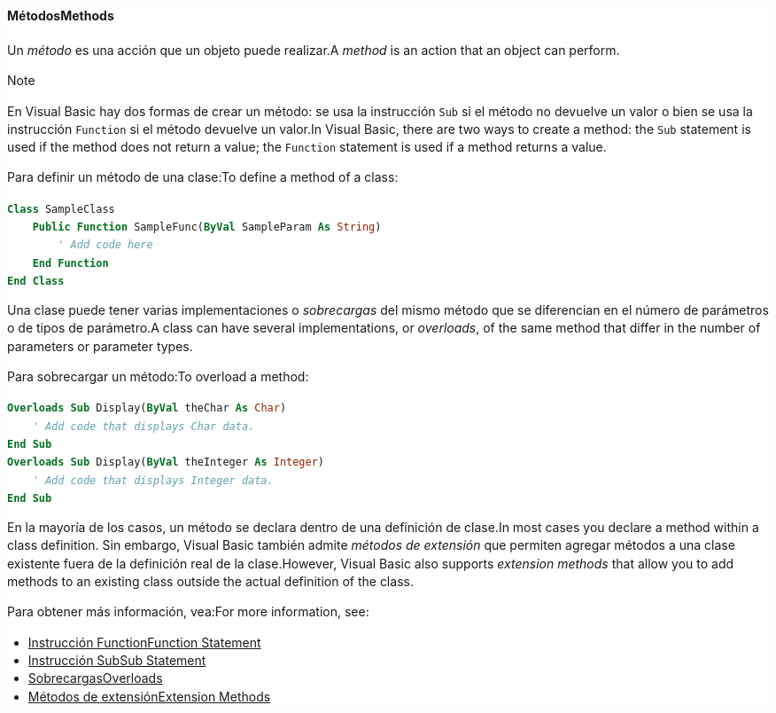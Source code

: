 #### <a name="methods"></a><span data-ttu-id="9adbb-156">Métodos</span><span class="sxs-lookup"><span data-stu-id="9adbb-156">Methods</span></span>

 <span data-ttu-id="9adbb-157">Un *método* es una acción que un objeto puede realizar.</span><span class="sxs-lookup"><span data-stu-id="9adbb-157">A *method* is an action that an object can perform.</span></span>

> [!NOTE]
> <span data-ttu-id="9adbb-158">En Visual Basic hay dos formas de crear un método: se usa la instrucción `Sub` si el método no devuelve un valor o bien se usa la instrucción `Function` si el método devuelve un valor.</span><span class="sxs-lookup"><span data-stu-id="9adbb-158">In Visual Basic, there are two ways to create a method: the `Sub` statement is used if the method does not return a value; the `Function` statement is used if a method returns a value.</span></span>

<span data-ttu-id="9adbb-159">Para definir un método de una clase:</span><span class="sxs-lookup"><span data-stu-id="9adbb-159">To define a method of a class:</span></span>

```vb
Class SampleClass
    Public Function SampleFunc(ByVal SampleParam As String)
        ' Add code here
    End Function
End Class
```

<span data-ttu-id="9adbb-160">Una clase puede tener varias implementaciones o *sobrecargas* del mismo método que se diferencian en el número de parámetros o de tipos de parámetro.</span><span class="sxs-lookup"><span data-stu-id="9adbb-160">A class can have several implementations, or *overloads*, of the same method that differ in the number of parameters or parameter types.</span></span>

<span data-ttu-id="9adbb-161">Para sobrecargar un método:</span><span class="sxs-lookup"><span data-stu-id="9adbb-161">To overload a method:</span></span>

```vb
Overloads Sub Display(ByVal theChar As Char)
    ' Add code that displays Char data.
End Sub
Overloads Sub Display(ByVal theInteger As Integer)
    ' Add code that displays Integer data.
End Sub
```

<span data-ttu-id="9adbb-162">En la mayoría de los casos, un método se declara dentro de una definición de clase.</span><span class="sxs-lookup"><span data-stu-id="9adbb-162">In most cases you declare a method within a class definition.</span></span> <span data-ttu-id="9adbb-163">Sin embargo, Visual Basic también admite *métodos de extensión* que permiten agregar métodos a una clase existente fuera de la definición real de la clase.</span><span class="sxs-lookup"><span data-stu-id="9adbb-163">However, Visual Basic also supports *extension methods* that allow you to add methods to an existing class outside the actual definition of the class.</span></span>

<span data-ttu-id="9adbb-164">Para obtener más información, vea:</span><span class="sxs-lookup"><span data-stu-id="9adbb-164">For more information, see:</span></span>

- [<span data-ttu-id="9adbb-165">Instrucción Function</span><span class="sxs-lookup"><span data-stu-id="9adbb-165">Function Statement</span></span>](../../language-reference/statements/function-statement.md)
- [<span data-ttu-id="9adbb-166">Instrucción Sub</span><span class="sxs-lookup"><span data-stu-id="9adbb-166">Sub Statement</span></span>](../../language-reference/statements/sub-statement.md)
- [<span data-ttu-id="9adbb-167">Sobrecargas</span><span class="sxs-lookup"><span data-stu-id="9adbb-167">Overloads</span></span>](../../language-reference/modifiers/overloads.md)
- [<span data-ttu-id="9adbb-168">Métodos de extensión</span><span class="sxs-lookup"><span data-stu-id="9adbb-168">Extension Methods</span></span>](../language-features/procedures/extension-methods.md)
